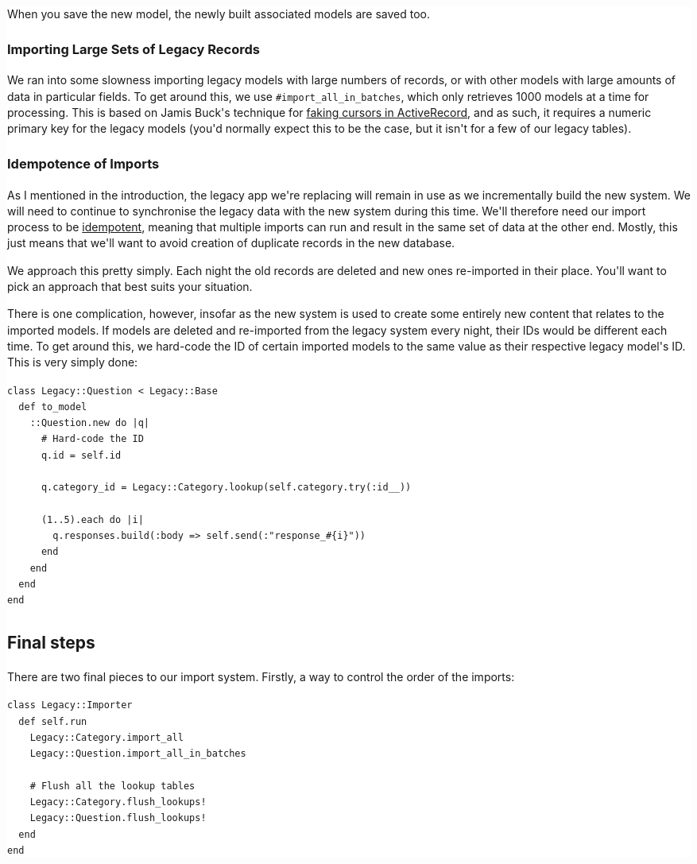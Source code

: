 When you save the new model, the newly built associated models are saved too.

### Importing Large Sets of Legacy Records

We ran into some slowness importing legacy models with large numbers of records, or with other models with large amounts of data in particular fields. To get around this, we use `#import_all_in_batches`, which only retrieves 1000 models at a time for processing. This is based on Jamis Buck's technique for [faking cursors in ActiveRecord](http://weblog.jamisbuck.org/2007/4/6/faking-cursors-in-activerecord), and as such, it requires a numeric primary key for the legacy models (you'd normally expect this to be the case, but it isn't for a few of our legacy tables).

### Idempotence of Imports

As I mentioned in the introduction, the legacy app we're replacing will remain in use as we incrementally build the new system. We will need to continue to synchronise the legacy data with the new system during this time. We'll therefore need our import process to be [idempotent](http://en.wikipedia.org/wiki/Idempotence), meaning that multiple imports can run and result in the same set of data at the other end. Mostly, this just means that we'll want to avoid creation of duplicate records in the new database.

We approach this pretty simply. Each night the old records are deleted and new ones re-imported in their place. You'll want to pick an approach that best suits your situation.

There is one complication, however, insofar as the new system is used to create some entirely new content that relates to the imported models. If models are deleted and re-imported from the legacy system every night, their IDs would be different each time. To get around this, we hard-code the ID of certain imported models to the same value as their respective legacy model's ID. This is very simply done:

```
class Legacy::Question < Legacy::Base
  def to_model
    ::Question.new do |q|
      # Hard-code the ID
      q.id = self.id

      q.category_id = Legacy::Category.lookup(self.category.try(:id__))

      (1..5).each do |i|
        q.responses.build(:body => self.send(:"response_#{i}"))
      end
    end
  end
end
```

## Final steps

There are two final pieces to our import system. Firstly, a way to control the order of the imports:

```
class Legacy::Importer
  def self.run
    Legacy::Category.import_all
    Legacy::Question.import_all_in_batches

    # Flush all the lookup tables
    Legacy::Category.flush_lookups!
    Legacy::Question.flush_lookups!
  end
end
```
